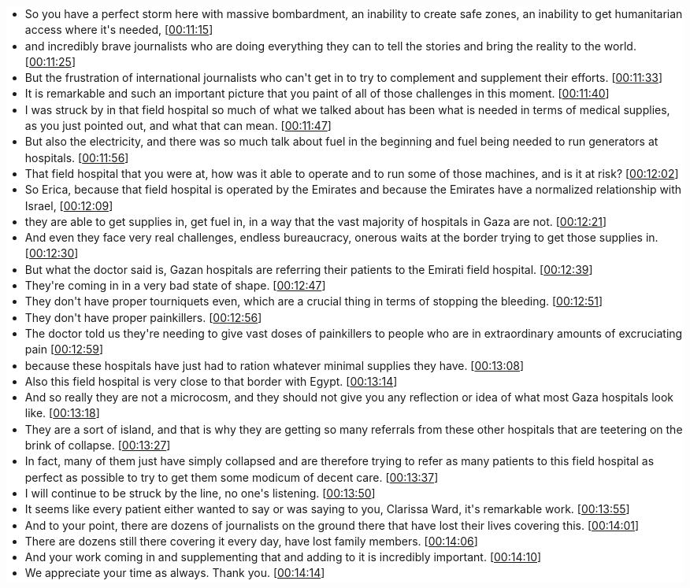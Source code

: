 *  So you have a perfect storm here with massive bombardment, an inability to create safe zones, an inability to get humanitarian access where it's needed, [[00:11:15](https://www.youtube.com/watch?v=SdIZmZr29L0&t=675.68s)]
*  and incredibly brave journalists who are doing everything they can to tell the stories and bring the reality to the world. [[00:11:25](https://www.youtube.com/watch?v=SdIZmZr29L0&t=685.68s)]
*  But the frustration of international journalists who can't get in to try to complement and supplement their efforts. [[00:11:33](https://www.youtube.com/watch?v=SdIZmZr29L0&t=693.68s)]
*  It is remarkable and such an important picture that you paint of all of those challenges in this moment. [[00:11:40](https://www.youtube.com/watch?v=SdIZmZr29L0&t=700.68s)]
*  I was struck by in that field hospital so much of what we talked about has been what is needed in terms of medical supplies, as you just pointed out, and what that can mean. [[00:11:47](https://www.youtube.com/watch?v=SdIZmZr29L0&t=707.68s)]
*  But also the electricity, and there was so much talk about fuel in the beginning and fuel being needed to run generators at hospitals. [[00:11:56](https://www.youtube.com/watch?v=SdIZmZr29L0&t=716.68s)]
*  That field hospital that you were at, how was it able to operate and to run some of those machines, and is it at risk? [[00:12:02](https://www.youtube.com/watch?v=SdIZmZr29L0&t=722.68s)]
*  So Erica, because that field hospital is operated by the Emirates and because the Emirates have a normalized relationship with Israel, [[00:12:09](https://www.youtube.com/watch?v=SdIZmZr29L0&t=729.68s)]
*  they are able to get supplies in, get fuel in, in a way that the vast majority of hospitals in Gaza are not. [[00:12:21](https://www.youtube.com/watch?v=SdIZmZr29L0&t=741.68s)]
*  And even they face very real challenges, endless bureaucracy, onerous waits at the border trying to get those supplies in. [[00:12:30](https://www.youtube.com/watch?v=SdIZmZr29L0&t=750.68s)]
*  But what the doctor said is, Gazan hospitals are referring their patients to the Emirati field hospital. [[00:12:39](https://www.youtube.com/watch?v=SdIZmZr29L0&t=759.68s)]
*  They're coming in in a very bad state of shape. [[00:12:47](https://www.youtube.com/watch?v=SdIZmZr29L0&t=767.68s)]
*  They don't have proper tourniquets even, which are a crucial thing in terms of stopping the bleeding. [[00:12:51](https://www.youtube.com/watch?v=SdIZmZr29L0&t=771.68s)]
*  They don't have proper painkillers. [[00:12:56](https://www.youtube.com/watch?v=SdIZmZr29L0&t=776.68s)]
*  The doctor told us they're needing to give vast doses of painkillers to people who are in extraordinary amounts of excruciating pain [[00:12:59](https://www.youtube.com/watch?v=SdIZmZr29L0&t=779.68s)]
*  because these hospitals have just had to ration whatever minimal supplies they have. [[00:13:08](https://www.youtube.com/watch?v=SdIZmZr29L0&t=788.68s)]
*  Also this field hospital is very close to that border with Egypt. [[00:13:14](https://www.youtube.com/watch?v=SdIZmZr29L0&t=794.68s)]
*  And so really they are not a microcosm, and they should not give you any reflection or idea of what most Gaza hospitals look like. [[00:13:18](https://www.youtube.com/watch?v=SdIZmZr29L0&t=798.68s)]
*  They are a sort of island, and that is why they are getting so many referrals from these other hospitals that are teetering on the brink of collapse. [[00:13:27](https://www.youtube.com/watch?v=SdIZmZr29L0&t=807.68s)]
*  In fact, many of them just have simply collapsed and are therefore trying to refer as many patients to this field hospital as perfect as possible to try to get them some modicum of decent care. [[00:13:37](https://www.youtube.com/watch?v=SdIZmZr29L0&t=817.68s)]
*  I will continue to be struck by the line, no one's listening. [[00:13:50](https://www.youtube.com/watch?v=SdIZmZr29L0&t=830.68s)]
*  It seems like every patient either wanted to say or was saying to you, Clarissa Ward, it's remarkable work. [[00:13:55](https://www.youtube.com/watch?v=SdIZmZr29L0&t=835.68s)]
*  And to your point, there are dozens of journalists on the ground there that have lost their lives covering this. [[00:14:01](https://www.youtube.com/watch?v=SdIZmZr29L0&t=841.68s)]
*  There are dozens still there covering it every day, have lost family members. [[00:14:06](https://www.youtube.com/watch?v=SdIZmZr29L0&t=846.68s)]
*  And your work coming in and supplementing that and adding to it is incredibly important. [[00:14:10](https://www.youtube.com/watch?v=SdIZmZr29L0&t=850.68s)]
*  We appreciate your time as always. Thank you. [[00:14:14](https://www.youtube.com/watch?v=SdIZmZr29L0&t=854.68s)]
